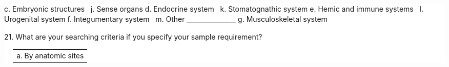 </tr>

<tr>

<td>c. Embryonic structures</td>

<td> </td>

<td>j. Sense organs</td>

</tr>

<tr>

<td>d. Endocrine system</td>

<td> </td>

<td>k. Stomatognathic system</td>

</tr>

<tr>

<td>e. Hemic and immune systems</td>

<td> </td>

<td>l. Urogenital system</td>

</tr>

<tr>

<td>f. Integumentary system</td>

<td> </td>

<td>m. Other _______________</td>

</tr>

<tr>

<td>g. Musculoskeletal system</td>

<td> </td>

<td> </td>

</tr>

</tbody>

</table>

21\. What are your searching criteria if you specify your sample requirement?

<table width="60%" border="0" cellspacing="0" cellpadding="3" style="margin-left: 2%;">

<tbody>

<tr>

<td>a. By anatomic sites</td>
